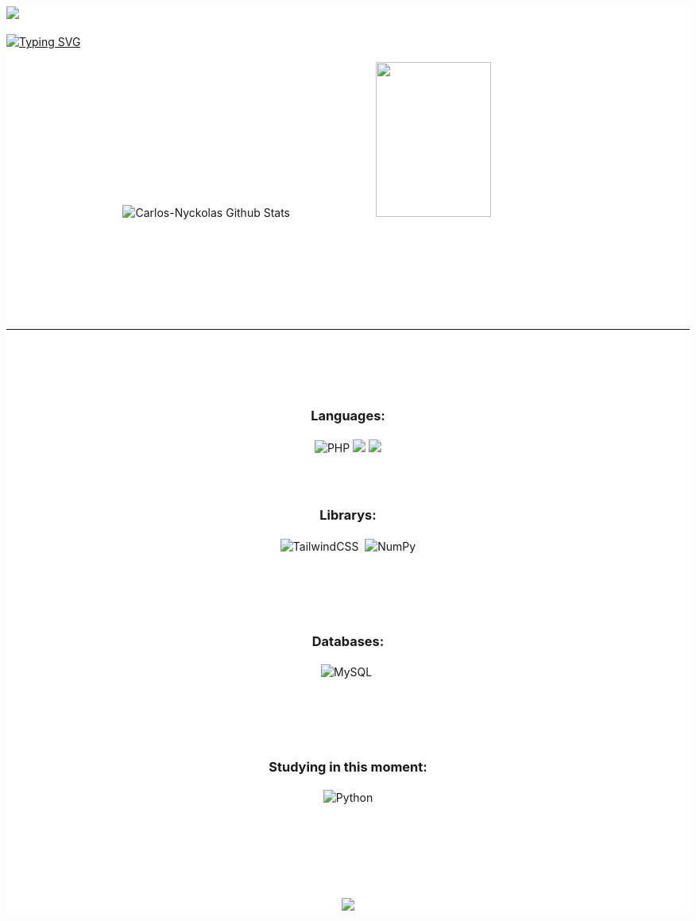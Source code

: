 <img width=100% src="https://capsule-render.vercel.app/api?type=waving&color=290140&height=120&section=header"/>

[![Typing SVG](https://readme-typing-svg.herokuapp.com/?color=8608cc&size=35&center=true&vCenter=true&width=1000&lines=Hello,+my+name+is+Carlos+Nyckolas+Romão;I'm+16+years+old;I'm+from+Brazil;Be+Welcome!+:%29)](https://git.io/typing-svg)


<div align="center">  
  <img width="49%" height="195px" src="https://github-readme-stats.vercel.app/api?username=Carlos-Nyckolas&show_icons=true&count_private=true&hide_border=true&title_color=8608cc&icon_color=8608cc&text_color=4885f7&bg_color=0d1117" alt="Carlos-Nyckolas Github Stats" /> 
  <img width="41%" height="195px" src="https://github-readme-stats.vercel.app/api/top-langs/?username=Carlos-Nyckolas&layout=compact&hide_border=true&title_color=8608cc&text_color=4885f7&bg_color=0d1117" />
</div>

<br />
<br />
<br />
<br />
<br />
<br />


<div align="center">
    
<hr/>
<br />
<br />
<br />

### Languages:
![PHP](https://img.shields.io/badge/php-%23777BB4.svg?style=for-the-badge&logo=php&logoColor=white)
[<img src="https://img.shields.io/badge/HTML5-E34F26?style=for-the-badge&logo=html5&logoColor=white"/>]()
<img src="https://img.shields.io/badge/CSS3-1572B6?style=for-the-badge&logo=css3&logoColor=white" />
<br />
<br />
<br />

### Librarys:
![TailwindCSS](https://img.shields.io/badge/Tailwind_CSS-38B2AC?style=for-the-badge&logo=tailwind-css&logoColor=white)&nbsp;
![NumPy](https://img.shields.io/badge/numpy-%23013243.svg?style=for-the-badge&logo=numpy&logoColor=white)


<br />
<br />
<br />

### Databases:
![MySQL](https://img.shields.io/badge/-MySQL-1c1c1c?style=for-the-badge&logo=mysql&labelColor=1c1c1c)&nbsp;

<br />
<br />
<br />

### Studying in this moment:
![Python](https://img.shields.io/badge/python-3670A0?style=for-the-badge&logo=python&logoColor=ffdd54)

<br />
<br />
<br />
<br />
<br />
 
<img width=100% src="https://capsule-render.vercel.app/api?type=waving&color=290140&height=120&section=footer"/>

